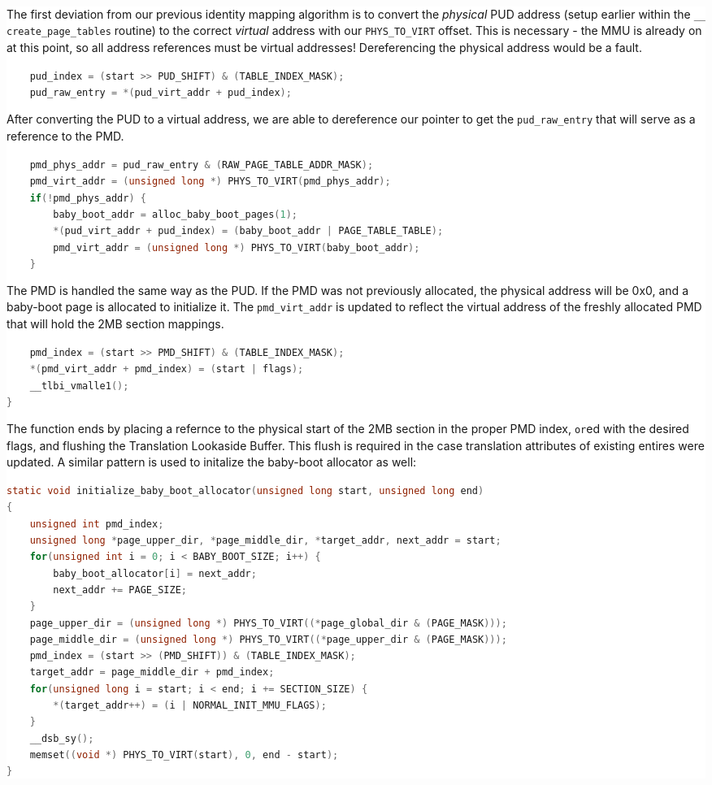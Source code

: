 The first deviation from our previous identity mapping algorithm is to convert the _physical_ PUD address (setup earlier within the `__create_page_tables` routine) to the correct _virtual_ address with our `PHYS_TO_VIRT` offset. This is necessary - the MMU is already on at this point, so all address references must be virtual addresses! Dereferencing the physical address would be a fault.

```C
    pud_index = (start >> PUD_SHIFT) & (TABLE_INDEX_MASK);
    pud_raw_entry = *(pud_virt_addr + pud_index);
```

After converting the PUD to a virtual address, we are able to dereference our pointer to get the `pud_raw_entry` that will serve as a reference to the PMD.

```C
    pmd_phys_addr = pud_raw_entry & (RAW_PAGE_TABLE_ADDR_MASK);
    pmd_virt_addr = (unsigned long *) PHYS_TO_VIRT(pmd_phys_addr);
    if(!pmd_phys_addr) {
        baby_boot_addr = alloc_baby_boot_pages(1);
        *(pud_virt_addr + pud_index) = (baby_boot_addr | PAGE_TABLE_TABLE);
        pmd_virt_addr = (unsigned long *) PHYS_TO_VIRT(baby_boot_addr);
    }
```

The PMD is handled the same way as the PUD. If the PMD was not previously allocated, the physical address will be 0x0, and a baby-boot page is allocated to initialize it. The `pmd_virt_addr` is updated to reflect the virtual address of the freshly allocated PMD that will hold the 2MB section mappings.

```C
    pmd_index = (start >> PMD_SHIFT) & (TABLE_INDEX_MASK);
    *(pmd_virt_addr + pmd_index) = (start | flags);
    __tlbi_vmalle1();
}
```

The function ends by placing a refernce to the physical start of the 2MB section in the proper PMD index, `or`ed with the desired flags, and flushing the Translation Lookaside Buffer. This flush is required in the case translation attributes of existing entires were updated. A similar pattern is used to initalize the baby-boot allocator as well:

```C
static void initialize_baby_boot_allocator(unsigned long start, unsigned long end)
{
    unsigned int pmd_index;
    unsigned long *page_upper_dir, *page_middle_dir, *target_addr, next_addr = start;
    for(unsigned int i = 0; i < BABY_BOOT_SIZE; i++) {
        baby_boot_allocator[i] = next_addr;
        next_addr += PAGE_SIZE;
    }
    page_upper_dir = (unsigned long *) PHYS_TO_VIRT((*page_global_dir & (PAGE_MASK)));
    page_middle_dir = (unsigned long *) PHYS_TO_VIRT((*page_upper_dir & (PAGE_MASK)));
    pmd_index = (start >> (PMD_SHIFT)) & (TABLE_INDEX_MASK);
    target_addr = page_middle_dir + pmd_index;
    for(unsigned long i = start; i < end; i += SECTION_SIZE) {
        *(target_addr++) = (i | NORMAL_INIT_MMU_FLAGS);
    }
    __dsb_sy();
    memset((void *) PHYS_TO_VIRT(start), 0, end - start);
}
```
